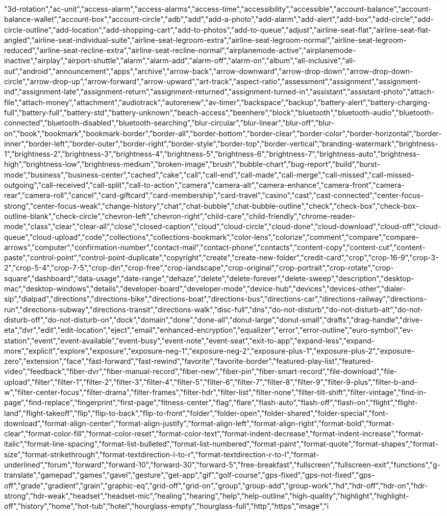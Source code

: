 "3d-rotation","ac-unit","access-alarm","access-alarms","access-time","accessibility","accessible","account-balance","account-balance-wallet","account-box","account-circle","adb","add","add-a-photo","add-alarm","add-alert","add-box","add-circle","add-circle-outline","add-location","add-shopping-cart","add-to-photos","add-to-queue","adjust","airline-seat-flat","airline-seat-flat-angled","airline-seat-individual-suite","airline-seat-legroom-extra","airline-seat-legroom-normal","airline-seat-legroom-reduced","airline-seat-recline-extra","airline-seat-recline-normal","airplanemode-active","airplanemode-inactive","airplay","airport-shuttle","alarm","alarm-add","alarm-off","alarm-on","album","all-inclusive","all-out","android","announcement","apps","archive","arrow-back","arrow-downward","arrow-drop-down","arrow-drop-down-circle","arrow-drop-up","arrow-forward","arrow-upward","art-track","aspect-ratio","assessment","assignment","assignment-ind","assignment-late","assignment-return","assignment-returned","assignment-turned-in","assistant","assistant-photo","attach-file","attach-money","attachment","audiotrack","autorenew","av-timer","backspace","backup","battery-alert","battery-charging-full","battery-full","battery-std","battery-unknown","beach-access","beenhere","block","bluetooth","bluetooth-audio","bluetooth-connected","bluetooth-disabled","bluetooth-searching","blur-circular","blur-linear","blur-off","blur-on","book","bookmark","bookmark-border","border-all","border-bottom","border-clear","border-color","border-horizontal","border-inner","border-left","border-outer","border-right","border-style","border-top","border-vertical","branding-watermark","brightness-1","brightness-2","brightness-3","brightness-4","brightness-5","brightness-6","brightness-7","brightness-auto","brightness-high","brightness-low","brightness-medium","broken-image","brush","bubble-chart","bug-report","build","burst-mode","business","business-center","cached","cake","call","call-end","call-made","call-merge","call-missed","call-missed-outgoing","call-received","call-split","call-to-action","camera","camera-alt","camera-enhance","camera-front","camera-rear","camera-roll","cancel","card-giftcard","card-membership","card-travel","casino","cast","cast-connected","center-focus-strong","center-focus-weak","change-history","chat","chat-bubble","chat-bubble-outline","check","check-box","check-box-outline-blank","check-circle","chevron-left","chevron-right","child-care","child-friendly","chrome-reader-mode","class","clear","clear-all","close","closed-caption","cloud","cloud-circle","cloud-done","cloud-download","cloud-off","cloud-queue","cloud-upload","code","collections","collections-bookmark","color-lens","colorize","comment","compare","compare-arrows","computer","confirmation-number","contact-mail","contact-phone","contacts","content-copy","content-cut","content-paste","control-point","control-point-duplicate","copyright","create","create-new-folder","credit-card","crop","crop-16-9","crop-3-2","crop-5-4","crop-7-5","crop-din","crop-free","crop-landscape","crop-original","crop-portrait","crop-rotate","crop-square","dashboard","data-usage","date-range","dehaze","delete","delete-forever","delete-sweep","description","desktop-mac","desktop-windows","details","developer-board","developer-mode","device-hub","devices","devices-other","dialer-sip","dialpad","directions","directions-bike","directions-boat","directions-bus","directions-car","directions-railway","directions-run","directions-subway","directions-transit","directions-walk","disc-full","dns","do-not-disturb","do-not-disturb-alt","do-not-disturb-off","do-not-disturb-on","dock","domain","done","done-all","donut-large","donut-small","drafts","drag-handle","drive-eta","dvr","edit","edit-location","eject","email","enhanced-encryption","equalizer","error","error-outline","euro-symbol","ev-station","event","event-available","event-busy","event-note","event-seat","exit-to-app","expand-less","expand-more","explicit","explore","exposure","exposure-neg-1","exposure-neg-2","exposure-plus-1","exposure-plus-2","exposure-zero","extension","face","fast-forward","fast-rewind","favorite","favorite-border","featured-play-list","featured-video","feedback","fiber-dvr","fiber-manual-record","fiber-new","fiber-pin","fiber-smart-record","file-download","file-upload","filter","filter-1","filter-2","filter-3","filter-4","filter-5","filter-6","filter-7","filter-8","filter-9","filter-9-plus","filter-b-and-w","filter-center-focus","filter-drama","filter-frames","filter-hdr","filter-list","filter-none","filter-tilt-shift","filter-vintage","find-in-page","find-replace","fingerprint","first-page","fitness-center","flag","flare","flash-auto","flash-off","flash-on","flight","flight-land","flight-takeoff","flip","flip-to-back","flip-to-front","folder","folder-open","folder-shared","folder-special","font-download","format-align-center","format-align-justify","format-align-left","format-align-right","format-bold","format-clear","format-color-fill","format-color-reset","format-color-text","format-indent-decrease","format-indent-increase","format-italic","format-line-spacing","format-list-bulleted","format-list-numbered","format-paint","format-quote","format-shapes","format-size","format-strikethrough","format-textdirection-l-to-r","format-textdirection-r-to-l","format-underlined","forum","forward","forward-10","forward-30","forward-5","free-breakfast","fullscreen","fullscreen-exit","functions","g-translate","gamepad","games","gavel","gesture","get-app","gif","golf-course","gps-fixed","gps-not-fixed","gps-off","grade","gradient","grain","graphic-eq","grid-off","grid-on","group","group-add","group-work","hd","hdr-off","hdr-on","hdr-strong","hdr-weak","headset","headset-mic","healing","hearing","help","help-outline","high-quality","highlight","highlight-off","history","home","hot-tub","hotel","hourglass-empty","hourglass-full","http","https","image","i